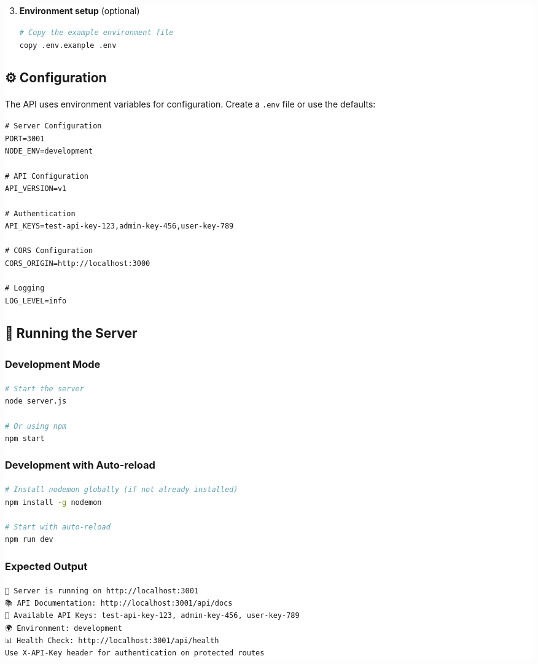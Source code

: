 3. **Environment setup** (optional)
   ```bash
   # Copy the example environment file
   copy .env.example .env
   ```

## ⚙️ Configuration

The API uses environment variables for configuration. Create a `.env` file or use the defaults:

```env
# Server Configuration
PORT=3001
NODE_ENV=development

# API Configuration
API_VERSION=v1

# Authentication
API_KEYS=test-api-key-123,admin-key-456,user-key-789

# CORS Configuration
CORS_ORIGIN=http://localhost:3000

# Logging
LOG_LEVEL=info
```

## 🚀 Running the Server

### Development Mode
```bash
# Start the server
node server.js

# Or using npm
npm start
```

### Development with Auto-reload
```bash
# Install nodemon globally (if not already installed)
npm install -g nodemon

# Start with auto-reload
npm run dev
```

### Expected Output
```
🚀 Server is running on http://localhost:3001
📚 API Documentation: http://localhost:3001/api/docs
🔑 Available API Keys: test-api-key-123, admin-key-456, user-key-789
🌍 Environment: development
📊 Health Check: http://localhost:3001/api/health
Use X-API-Key header for authentication on protected routes
```
